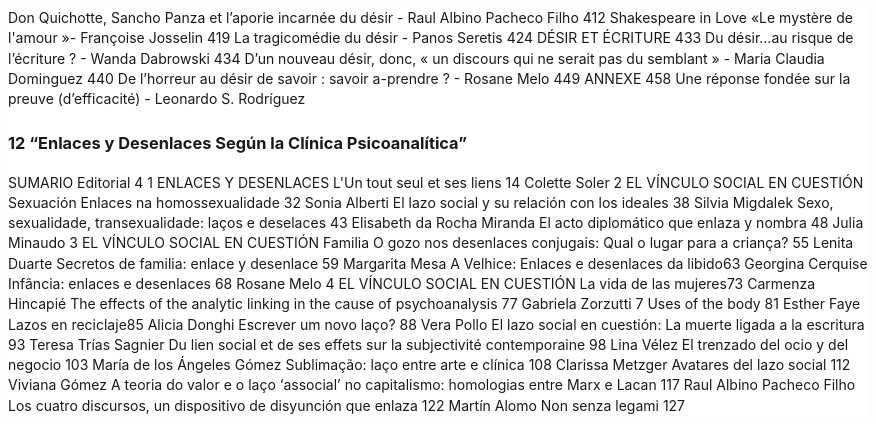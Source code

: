 Don Quichotte, Sancho Panza et l’aporie incarnée du désir - Raul Albino Pacheco Filho 412
Shakespeare in Love «Le mystère de l'amour »- Françoise Josselin 419
La tragicomédie du désir - Panos Seretis 424
DÉSIR ET ÉCRITURE 433
Du désir…au risque de l’écriture ? - Wanda Dabrowski 434
D’un nouveau désir, donc, « un discours qui ne serait pas du semblant » - Maria Claudia 
Dominguez 440
De l’horreur au désir de savoir : savoir a-prendre ? - Rosane Melo 449
ANNEXE 458
Une réponse fondée sur la preuve (d’efficacité) - Leonardo S. Rodríguez 

### 12 “Enlaces y Desenlaces Según la Clínica Psicoanalítica”
SUMARIO 
Editorial  4
1 ENLACES Y DESENLACES 
L'Un tout seul et ses liens 14
Colette Soler
2 EL VÍNCULO SOCIAL EN CUESTIÓN Sexuación
Enlaces na homossexualidade 32 
Sonia Alberti
El lazo social y su relación con los ideales 38 
Silvia Migdalek
Sexo, sexualidade, transexualidade: laços e deselaces 43 
Elisabeth da Rocha Miranda
El acto diplomático que enlaza y nombra 48
Julia Minaudo
3 EL VÍNCULO SOCIAL EN CUESTIÓN Familia
O gozo nos desenlaces conjugais: Qual o lugar para a criança? 55
Lenita Duarte
Secretos de familia: enlace y desenlace 59 
Margarita Mesa
A Velhice: Enlaces e desenlaces da libido63 
Georgina Cerquise
Infância: enlaces e desenlaces 68 
Rosane Melo
4 EL VÍNCULO SOCIAL EN CUESTIÓN
La vida de las mujeres73 
Carmenza Hincapié
The effects of the analytic linking in the cause of psychoanalysis 77 
Gabriela Zorzutti
7 Uses of the body 81 
Esther Faye
Lazos en reciclaje85 
Alicia Donghi
Escrever um novo laço? 88 
Vera Pollo
El lazo social en cuestión: La muerte ligada a la escritura 93 
Teresa Trías Sagnier
Du lien social et de ses effets sur la subjectivité contemporaine 98 
Lina Vélez
El trenzado del ocio y del negocio 103 
María de los Ángeles Gómez
Sublimação: laço entre arte e clínica 108 
Clarissa Metzger
Avatares del lazo social 112
Viviana Gómez
A teoria do valor e o laço ‘associal’ no capitalismo: homologias entre Marx e Lacan 
117 
Raul Albino Pacheco Filho
Los cuatro discursos, un dispositivo de disyunción que enlaza 122
Martín Alomo
Non senza legami 127 